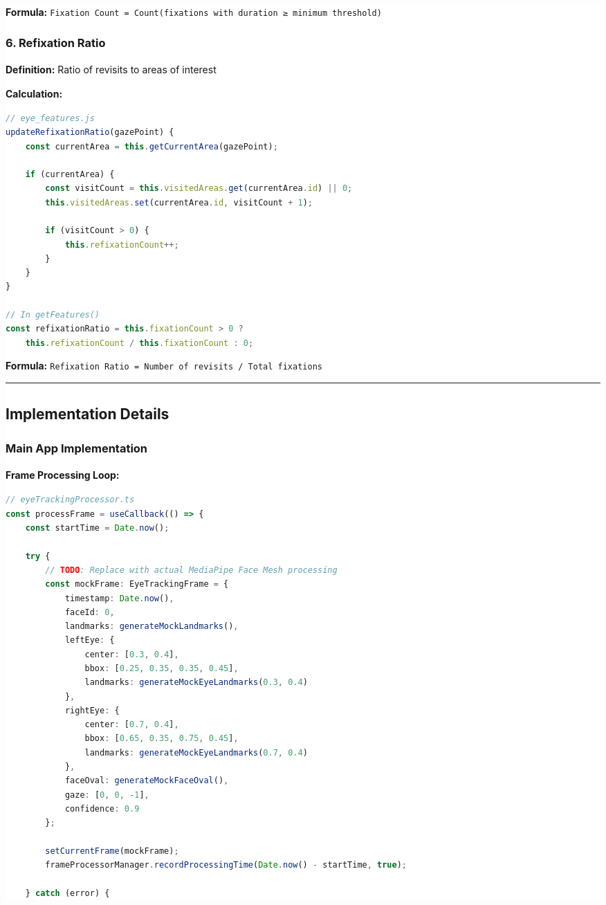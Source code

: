 **Formula:** `Fixation Count = Count(fixations with duration ≥ minimum threshold)`

### 6. Refixation Ratio
**Definition:** Ratio of revisits to areas of interest

**Calculation:**
```javascript
// eye_features.js
updateRefixationRatio(gazePoint) {
    const currentArea = this.getCurrentArea(gazePoint);
    
    if (currentArea) {
        const visitCount = this.visitedAreas.get(currentArea.id) || 0;
        this.visitedAreas.set(currentArea.id, visitCount + 1);
        
        if (visitCount > 0) {
            this.refixationCount++;
        }
    }
}

// In getFeatures()
const refixationRatio = this.fixationCount > 0 ? 
    this.refixationCount / this.fixationCount : 0;
```

**Formula:** `Refixation Ratio = Number of revisits / Total fixations`

---

## Implementation Details

### Main App Implementation

**Frame Processing Loop:**
```typescript
// eyeTrackingProcessor.ts
const processFrame = useCallback(() => {
    const startTime = Date.now();
    
    try {
        // TODO: Replace with actual MediaPipe Face Mesh processing
        const mockFrame: EyeTrackingFrame = {
            timestamp: Date.now(),
            faceId: 0,
            landmarks: generateMockLandmarks(),
            leftEye: {
                center: [0.3, 0.4],
                bbox: [0.25, 0.35, 0.35, 0.45],
                landmarks: generateMockEyeLandmarks(0.3, 0.4)
            },
            rightEye: {
                center: [0.7, 0.4],
                bbox: [0.65, 0.35, 0.75, 0.45],
                landmarks: generateMockEyeLandmarks(0.7, 0.4)
            },
            faceOval: generateMockFaceOval(),
            gaze: [0, 0, -1],
            confidence: 0.9
        };
        
        setCurrentFrame(mockFrame);
        frameProcessorManager.recordProcessingTime(Date.now() - startTime, true);
        
    } catch (error) {
```